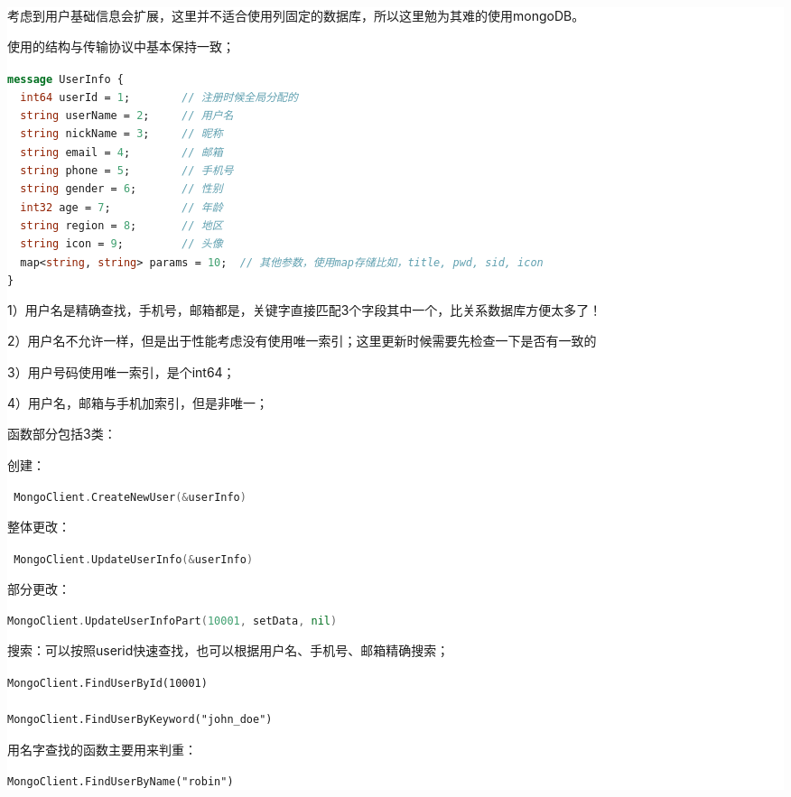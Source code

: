 考虑到用户基础信息会扩展，这里并不适合使用列固定的数据库，所以这里勉为其难的使用mongoDB。

使用的结构与传输协议中基本保持一致；

```protobuf
message UserInfo {
  int64 userId = 1;        // 注册时候全局分配的
  string userName = 2;     // 用户名
  string nickName = 3;     // 昵称
  string email = 4;        // 邮箱
  string phone = 5;        // 手机号
  string gender = 6;       // 性别
  int32 age = 7;           // 年龄
  string region = 8;       // 地区
  string icon = 9;         // 头像
  map<string, string> params = 10;  // 其他参数，使用map存储比如，title, pwd, sid, icon
}
```



1）用户名是精确查找，手机号，邮箱都是，关键字直接匹配3个字段其中一个，比关系数据库方便太多了！

2）用户名不允许一样，但是出于性能考虑没有使用唯一索引；这里更新时候需要先检查一下是否有一致的

3）用户号码使用唯一索引，是个int64；

4）用户名，邮箱与手机加索引，但是非唯一；

函数部分包括3类：

创建：

```go
 MongoClient.CreateNewUser(&userInfo)
```

整体更改：

```go
 MongoClient.UpdateUserInfo(&userInfo)
```

部分更改：

```go
MongoClient.UpdateUserInfoPart(10001, setData, nil)
```

搜索：可以按照userid快速查找，也可以根据用户名、手机号、邮箱精确搜索；

```
MongoClient.FindUserById(10001)

MongoClient.FindUserByKeyword("john_doe")
```

用名字查找的函数主要用来判重：

```
MongoClient.FindUserByName("robin")
```
